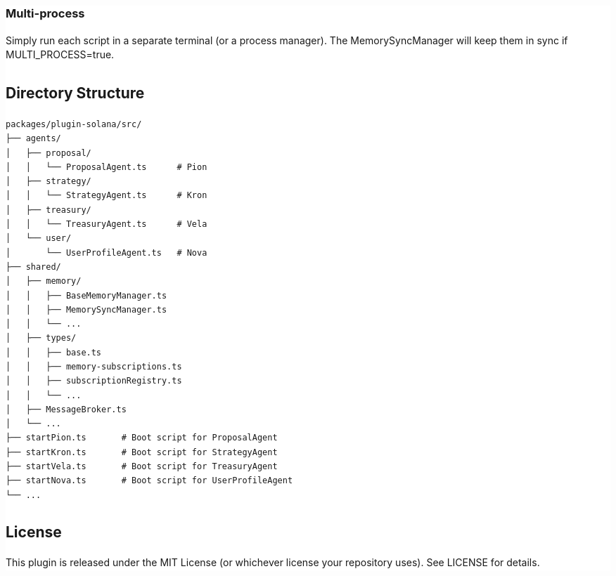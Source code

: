 ### Multi-process
Simply run each script in a separate terminal (or a process manager). The MemorySyncManager will keep them in sync if MULTI_PROCESS=true.

## Directory Structure
```
packages/plugin-solana/src/
├── agents/
│   ├── proposal/
│   │   └── ProposalAgent.ts      # Pion
│   ├── strategy/
│   │   └── StrategyAgent.ts      # Kron
│   ├── treasury/
│   │   └── TreasuryAgent.ts      # Vela
│   └── user/
│       └── UserProfileAgent.ts   # Nova
├── shared/
│   ├── memory/
│   │   ├── BaseMemoryManager.ts
│   │   ├── MemorySyncManager.ts
│   │   └── ...
│   ├── types/
│   │   ├── base.ts
│   │   ├── memory-subscriptions.ts
│   │   ├── subscriptionRegistry.ts
│   │   └── ...
│   ├── MessageBroker.ts
│   └── ...
├── startPion.ts       # Boot script for ProposalAgent
├── startKron.ts       # Boot script for StrategyAgent
├── startVela.ts       # Boot script for TreasuryAgent
├── startNova.ts       # Boot script for UserProfileAgent
└── ...
```

## License
This plugin is released under the MIT License (or whichever license your repository uses). See LICENSE for details.



